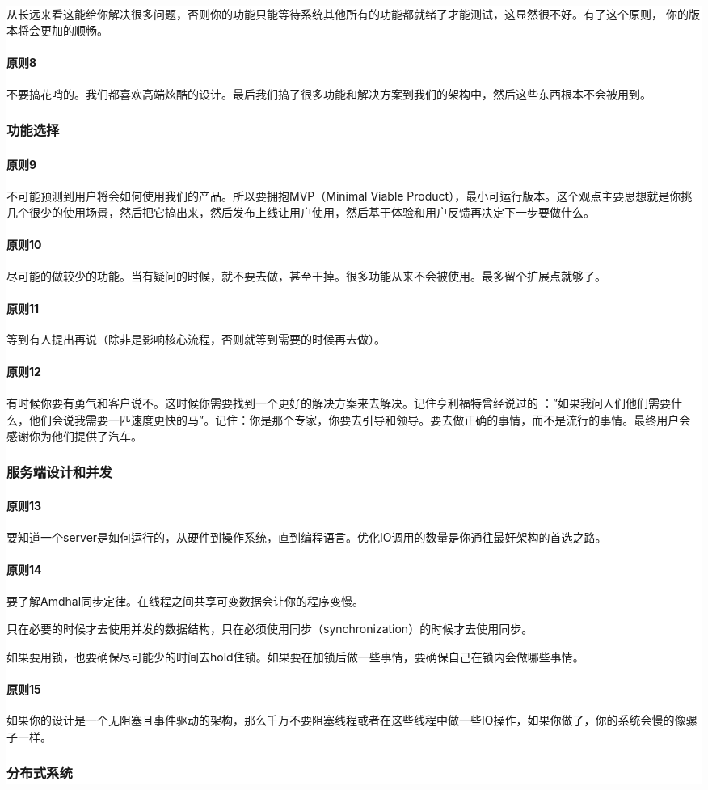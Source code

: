 从长远来看这能给你解决很多问题，否则你的功能只能等待系统其他所有的功能都就绪了才能测试，这显然很不好。有了这个原则， 你的版本将会更加的顺畅。



#### **原则8**

不要搞花哨的。我们都喜欢高端炫酷的设计。最后我们搞了很多功能和解决方案到我们的架构中，然后这些东西根本不会被用到。



### **功能选择**

#### **原则9**

不可能预测到用户将会如何使用我们的产品。所以要拥抱MVP（Minimal Viable Product），最小可运行版本。这个观点主要思想就是你挑几个很少的使用场景，然后把它搞出来，然后发布上线让用户使用，然后基于体验和用户反馈再决定下一步要做什么。



#### **原则10**

尽可能的做较少的功能。当有疑问的时候，就不要去做，甚至干掉。很多功能从来不会被使用。最多留个扩展点就够了。



#### **原则11**

等到有人提出再说（除非是影响核心流程，否则就等到需要的时候再去做）。



#### **原则12**

有时候你要有勇气和客户说不。这时候你需要找到一个更好的解决方案来去解决。记住亨利福特曾经说过的 ：”如果我问人们他们需要什么，他们会说我需要一匹速度更快的马”。记住：你是那个专家，你要去引导和领导。要去做正确的事情，而不是流行的事情。最终用户会感谢你为他们提供了汽车。



### **服务端设计和并发**

#### **原则13**

要知道一个server是如何运行的，从硬件到操作系统，直到编程语言。优化IO调用的数量是你通往最好架构的首选之路。



#### **原则14**

要了解Amdhal同步定律。在线程之间共享可变数据会让你的程序变慢。

只在必要的时候才去使用并发的数据结构，只在必须使用同步（synchronization）的时候才去使用同步。

如果要用锁，也要确保尽可能少的时间去hold住锁。如果要在加锁后做一些事情，要确保自己在锁内会做哪些事情。



#### **原则15**

如果你的设计是一个无阻塞且事件驱动的架构，那么千万不要阻塞线程或者在这些线程中做一些IO操作，如果你做了，你的系统会慢的像骡子一样。



### **分布式系统**
